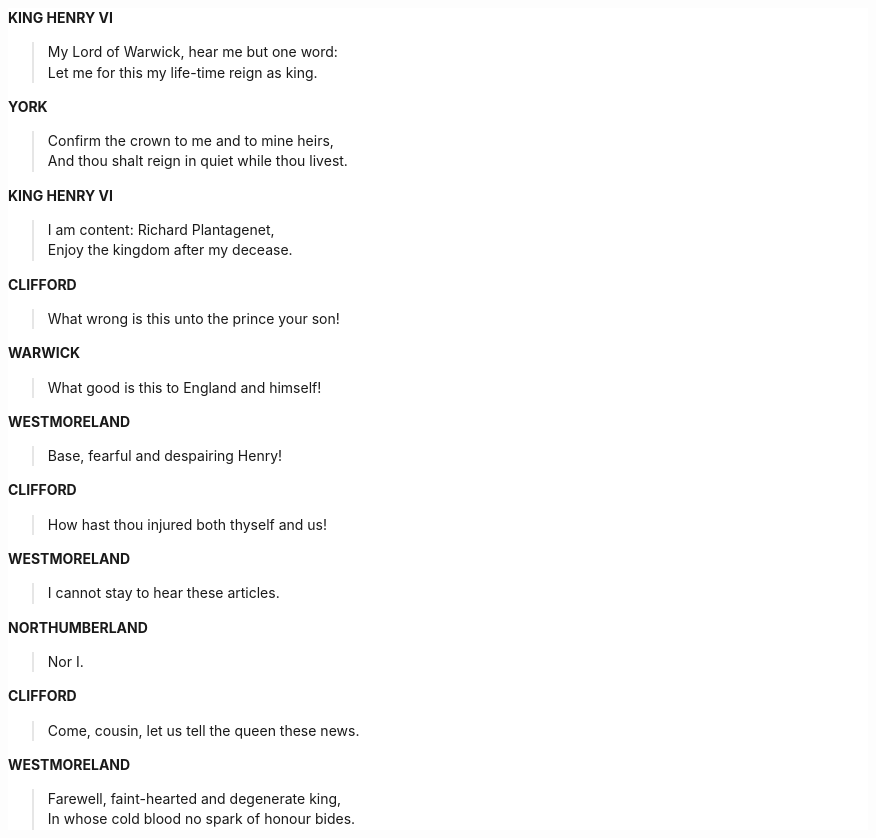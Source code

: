 <A NAME=speech78><b>KING HENRY VI</b></a>
<blockquote>
<A NAME=171>My Lord of Warwick, hear me but one word:</A><br>
<A NAME=172>Let me for this my life-time reign as king.</A><br>
</blockquote>

<A NAME=speech79><b>YORK</b></a>
<blockquote>
<A NAME=173>Confirm the crown to me and to mine heirs,</A><br>
<A NAME=174>And thou shalt reign in quiet while thou livest.</A><br>
</blockquote>

<A NAME=speech80><b>KING HENRY VI</b></a>
<blockquote>
<A NAME=175>I am content: Richard Plantagenet,</A><br>
<A NAME=176>Enjoy the kingdom after my decease.</A><br>
</blockquote>

<A NAME=speech81><b>CLIFFORD</b></a>
<blockquote>
<A NAME=177>What wrong is this unto the prince your son!</A><br>
</blockquote>

<A NAME=speech82><b>WARWICK</b></a>
<blockquote>
<A NAME=178>What good is this to England and himself!</A><br>
</blockquote>

<A NAME=speech83><b>WESTMORELAND</b></a>
<blockquote>
<A NAME=179>Base, fearful and despairing Henry!</A><br>
</blockquote>

<A NAME=speech84><b>CLIFFORD</b></a>
<blockquote>
<A NAME=180>How hast thou injured both thyself and us!</A><br>
</blockquote>

<A NAME=speech85><b>WESTMORELAND</b></a>
<blockquote>
<A NAME=181>I cannot stay to hear these articles.</A><br>
</blockquote>

<A NAME=speech86><b>NORTHUMBERLAND</b></a>
<blockquote>
<A NAME=182>Nor I.</A><br>
</blockquote>

<A NAME=speech87><b>CLIFFORD</b></a>
<blockquote>
<A NAME=183>Come, cousin, let us tell the queen these news.</A><br>
</blockquote>

<A NAME=speech88><b>WESTMORELAND</b></a>
<blockquote>
<A NAME=184>Farewell, faint-hearted and degenerate king,</A><br>
<A NAME=185>In whose cold blood no spark of honour bides.</A><br>
</blockquote>
